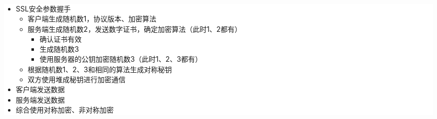   - SSL安全参数握手
    - 客户端生成随机数1，协议版本、加密算法  
    - 服务端生成随机数2，发送数字证书，确定加密算法（此时1、2都有）
      - 确认证书有效
      - 生成随机数3
      - 使用服务器的公钥加密随机数3（此时1、2、3都有）
    - 根据随机数1、2、3和相同的算法生成对称秘钥
    - 双方使用堆成秘钥进行加密通信
  - 客户端发送数据
  - 服务端发送数据
- 综合使用对称加密、非对称加密
